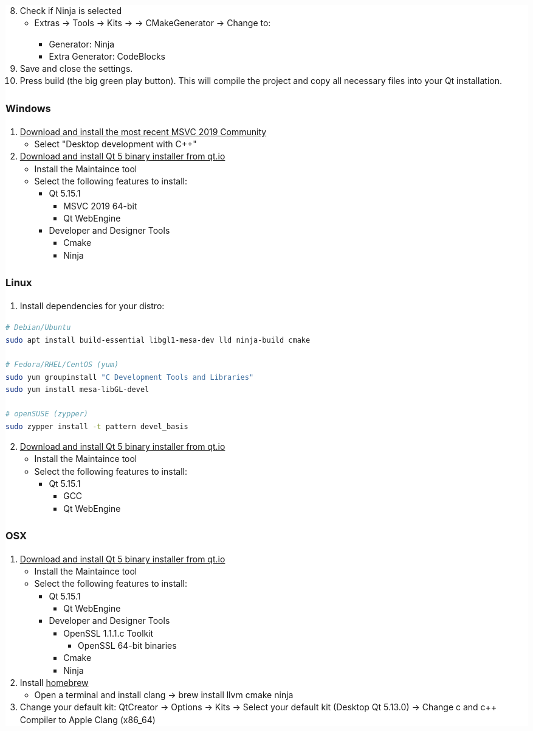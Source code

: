 8. Check if Ninja is selected
    * Extras -> Tools -> Kits -> <Your Kit> -> CMakeGenerator -> Change to:
        * Generator: Ninja
        * Extra Generator: CodeBlocks
9. Save and close the settings.
10. Press build (the big green play button). This will compile the project and copy all necessary files into your Qt installation.

### Windows
1. [Download and install the most recent MSVC 2019 Community](https://visualstudio.microsoft.com/vs/community/)
    - Select "Desktop development with C++"
2. [Download and install Qt 5 binary installer from qt.io](https://www.qt.io/download-qt-installer)
    - Install the Maintaince tool
    - Select the following features to install:
        - Qt 5.15.1
            - MSVC 2019 64-bit
            - Qt WebEngine
        - Developer and Designer Tools
            - Cmake
            - Ninja

### Linux
1. Install dependencies for your distro:
``` bash
# Debian/Ubuntu
sudo apt install build-essential libgl1-mesa-dev lld ninja-build cmake

# Fedora/RHEL/CentOS (yum)
sudo yum groupinstall "C Development Tools and Libraries"
sudo yum install mesa-libGL-devel

# openSUSE (zypper)
sudo zypper install -t pattern devel_basis
```
2. [Download and install Qt 5 binary installer from qt.io](https://www.qt.io/download-qt-installer)
    - Install the Maintaince tool
    - Select the following features to install:
        - Qt 5.15.1
            - GCC
            - Qt WebEngine
### OSX
1. [Download and install Qt 5 binary installer from qt.io](https://www.qt.io/download-qt-installer)
    - Install the Maintaince tool
    - Select the following features to install:
        - Qt 5.15.1
            - Qt WebEngine
        - Developer and Designer Tools
            - OpenSSL 1.1.1.c Toolkit
                - OpenSSL 64-bit binaries
            - Cmake
            - Ninja
2. Install [homebrew](https://brew.sh/)
     - Open a terminal and install clang -> brew install llvm cmake ninja
3. Change your default kit: QtCreator -> Options -> Kits -> Select your default kit (Desktop Qt 5.13.0) -> Change c and c++ Compiler to Apple Clang (x86_64)
